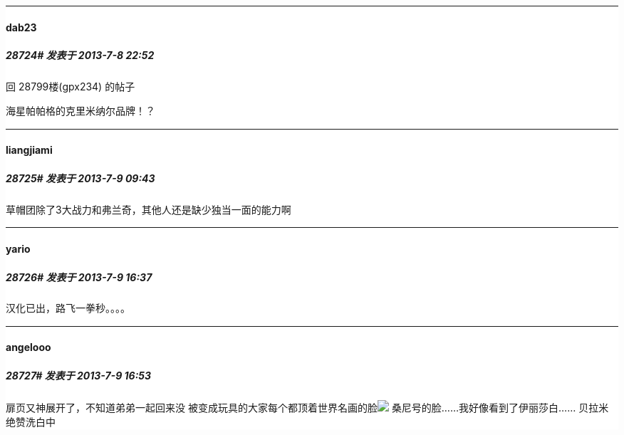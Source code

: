 





-----

####  dab23  
##### 28724#       发表于 2013-7-8 22:52

回 28799楼(gpx234) 的帖子



海星帕帕格的克里米纳尔品牌！？







-----

####  liangjiami  
##### 28725#       发表于 2013-7-9 09:43




草帽团除了3大战力和弗兰奇，其他人还是缺少独当一面的能力啊







-----

####  yario  
##### 28726#       发表于 2013-7-9 16:37




汉化已出，路飞一拳秒。。。。







-----

####  angelooo  
##### 28727#       发表于 2013-7-9 16:53




扉页又神展开了，不知道弟弟一起回来没
被变成玩具的大家每个都顶着世界名画的脸<img src="https://static.saraba1st.com/image/smiley/face/161.jpg" referrerpolicy="no-referrer">
桑尼号的脸……我好像看到了伊丽莎白……
贝拉米绝赞洗白中
